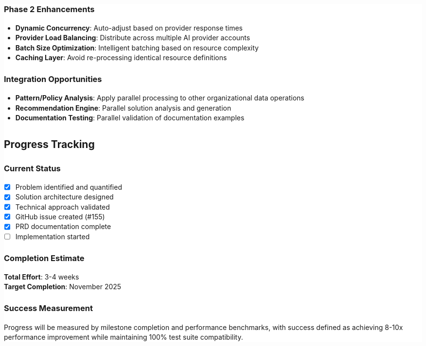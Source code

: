 ### Phase 2 Enhancements
- **Dynamic Concurrency**: Auto-adjust based on provider response times
- **Provider Load Balancing**: Distribute across multiple AI provider accounts
- **Batch Size Optimization**: Intelligent batching based on resource complexity
- **Caching Layer**: Avoid re-processing identical resource definitions

### Integration Opportunities
- **Pattern/Policy Analysis**: Apply parallel processing to other organizational data operations
- **Recommendation Engine**: Parallel solution analysis and generation
- **Documentation Testing**: Parallel validation of documentation examples

## Progress Tracking

### Current Status
- [x] Problem identified and quantified
- [x] Solution architecture designed
- [x] Technical approach validated
- [x] GitHub issue created (#155)
- [x] PRD documentation complete
- [ ] Implementation started

### Completion Estimate
**Total Effort**: 3-4 weeks  
**Target Completion**: November 2025

### Success Measurement
Progress will be measured by milestone completion and performance benchmarks, with success defined as achieving 8-10x performance improvement while maintaining 100% test suite compatibility.